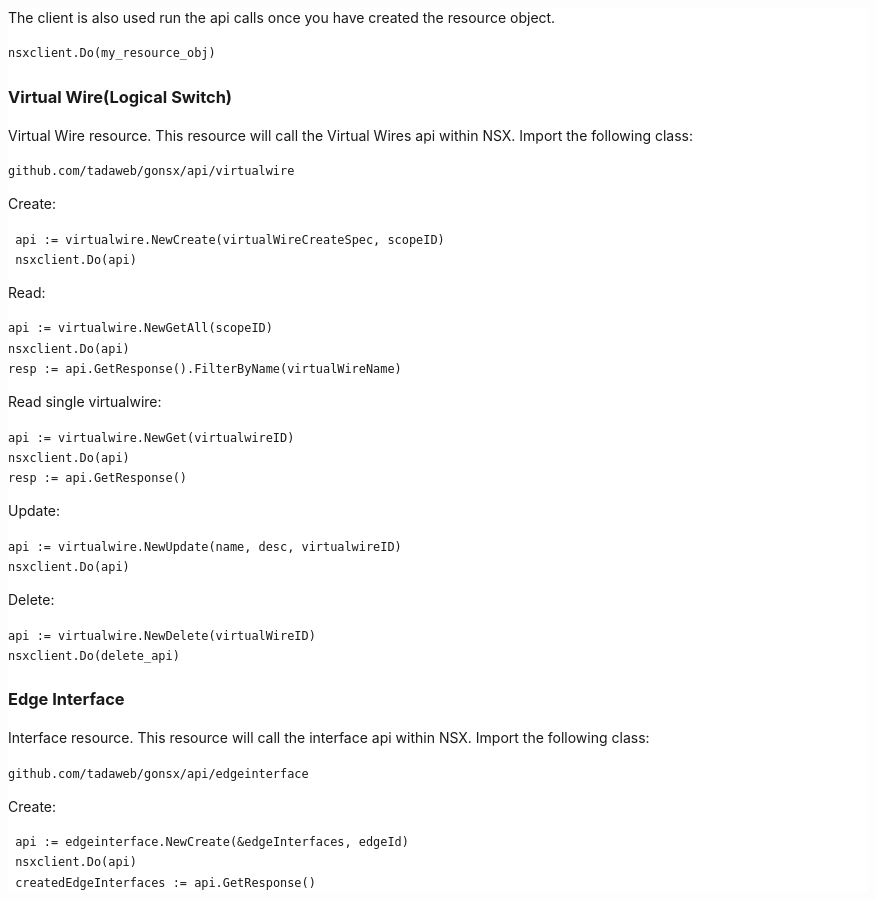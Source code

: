 The client is also used run the api calls once you have created the resource object.

```
nsxclient.Do(my_resource_obj)
```


### Virtual Wire(Logical Switch)

Virtual Wire resource. This resource will call the Virtual Wires api within NSX.
Import the following class:
```
github.com/tadaweb/gonsx/api/virtualwire
```

Create:

```
 api := virtualwire.NewCreate(virtualWireCreateSpec, scopeID)
 nsxclient.Do(api)
```

Read:
```
api := virtualwire.NewGetAll(scopeID)
nsxclient.Do(api)
resp := api.GetResponse().FilterByName(virtualWireName)
```

Read single virtualwire:
```
api := virtualwire.NewGet(virtualwireID)
nsxclient.Do(api)
resp := api.GetResponse()
```

Update:
```
api := virtualwire.NewUpdate(name, desc, virtualwireID)
nsxclient.Do(api)
```

Delete:
```
api := virtualwire.NewDelete(virtualWireID)
nsxclient.Do(delete_api)
```


### Edge Interface

Interface resource. This resource will call the interface api within NSX.
Import the following class:
```
github.com/tadaweb/gonsx/api/edgeinterface
```

Create:

```
 api := edgeinterface.NewCreate(&edgeInterfaces, edgeId)
 nsxclient.Do(api)
 createdEdgeInterfaces := api.GetResponse()
```
